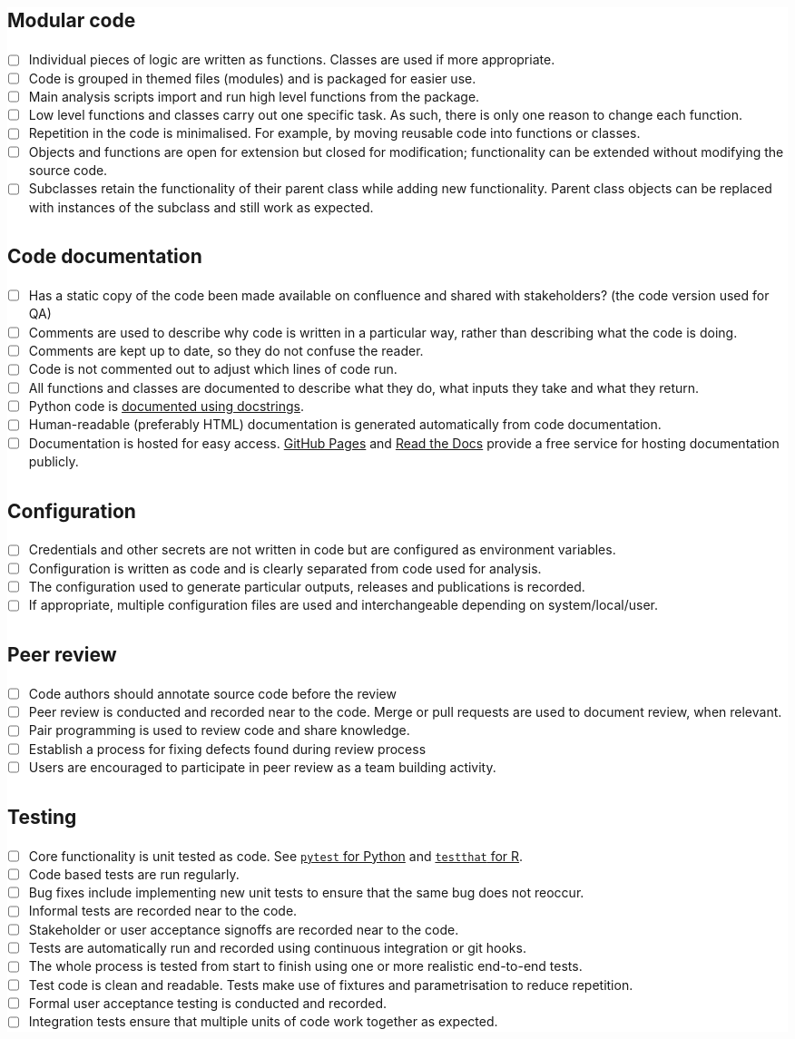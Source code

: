 ## Modular code
- [ ] Individual pieces of logic are written as functions. Classes are used if more appropriate.
- [ ] Code is grouped in themed files (modules) and is packaged for easier use.
- [ ] Main analysis scripts import and run high level functions from the package.
- [ ] Low level functions and classes carry out one specific task. As such, there is only one reason to change each function.
- [ ] Repetition in the code is minimalised. For example, by moving reusable code into functions or classes.
- [ ] Objects and functions are open for extension but closed for modification; functionality can be extended without modifying the source code.
- [ ] Subclasses retain the functionality of their parent class while adding new functionality. Parent class objects can be replaced with instances of the subclass and still work as expected.

## Code documentation
- [ ] Has a static copy of the code been made available on confluence and shared with stakeholders? (the code version used for QA)
- [ ] Comments are used to describe why code is written in a particular way, rather than describing what the code is doing.
- [ ] Comments are kept up to date, so they do not confuse the reader.
- [ ] Code is not commented out to adjust which lines of code run.
- [ ] All functions and classes are documented to describe what they do, what inputs they take and what they return.
- [ ] Python code is [documented using docstrings](https://www.python.org/dev/peps/pep-0257/).
- [ ] Human-readable (preferably HTML) documentation is generated automatically from code documentation.
- [ ] Documentation is hosted for easy access. [GitHub Pages](https://pages.github.com/) and [Read the Docs](https://readthedocs.org/) provide a free service for hosting documentation publicly.

## Configuration
- [ ] Credentials and other secrets are not written in code but are configured as environment variables.
- [ ] Configuration is written as code and is clearly separated from code used for analysis.
- [ ] The configuration used to generate particular outputs, releases and publications is recorded.
- [ ] If appropriate, multiple configuration files are used and interchangeable depending on system/local/user.

## Peer review
- [ ] Code authors should annotate source code before the review
- [ ] Peer review is conducted and recorded near to the code. Merge or pull requests are used to document review, when relevant.
- [ ] Pair programming is used to review code and share knowledge.
- [ ] Establish a process for fixing defects found during review process
- [ ] Users are encouraged to participate in peer review as a team building activity.

## Testing
- [ ] Core functionality is unit tested as code. See [`pytest` for Python](https://docs.pytest.org/en/stable/) and [`testthat` for R](https://testthat.r-lib.org/). 
- [ ] Code based tests are run regularly.
- [ ] Bug fixes include implementing new unit tests to ensure that the same bug does not reoccur.
- [ ] Informal tests are recorded near to the code.
- [ ] Stakeholder or user acceptance signoffs are recorded near to the code.
- [ ] Tests are automatically run and recorded using continuous integration or git hooks.
- [ ] The whole process is tested from start to finish using one or more realistic end-to-end tests.
- [ ] Test code is clean and readable. Tests make use of fixtures and parametrisation to reduce repetition.
- [ ] Formal user acceptance testing is conducted and recorded.
- [ ] Integration tests ensure that multiple units of code work together as expected.
